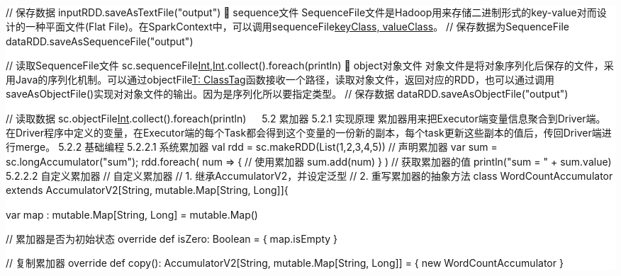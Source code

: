 // 保存数据
inputRDD.saveAsTextFile("output")
	sequence文件
SequenceFile文件是Hadoop用来存储二进制形式的key-value对而设计的一种平面文件(Flat File)。在SparkContext中，可以调用sequenceFile[keyClass, valueClass](path)。
// 保存数据为SequenceFile
dataRDD.saveAsSequenceFile("output")

// 读取SequenceFile文件
sc.sequenceFile[Int,Int]("output").collect().foreach(println)
	object对象文件
对象文件是将对象序列化后保存的文件，采用Java的序列化机制。可以通过objectFile[T: ClassTag](path)函数接收一个路径，读取对象文件，返回对应的RDD，也可以通过调用saveAsObjectFile()实现对对象文件的输出。因为是序列化所以要指定类型。
// 保存数据
dataRDD.saveAsObjectFile("output")

// 读取数据
sc.objectFile[Int]("output").collect().foreach(println)
 
5.2 累加器
5.2.1 实现原理
累加器用来把Executor端变量信息聚合到Driver端。在Driver程序中定义的变量，在Executor端的每个Task都会得到这个变量的一份新的副本，每个task更新这些副本的值后，传回Driver端进行merge。
5.2.2 基础编程
5.2.2.1 系统累加器
val rdd = sc.makeRDD(List(1,2,3,4,5))
// 声明累加器
var sum = sc.longAccumulator("sum");
rdd.foreach(
  num => {
    // 使用累加器
    sum.add(num)
  }
)
// 获取累加器的值
println("sum = " + sum.value)
5.2.2.2 自定义累加器
// 自定义累加器
// 1. 继承AccumulatorV2，并设定泛型
// 2. 重写累加器的抽象方法
class WordCountAccumulator extends AccumulatorV2[String, mutable.Map[String, Long]]{

var map : mutable.Map[String, Long] = mutable.Map()

// 累加器是否为初始状态
override def isZero: Boolean = {
  map.isEmpty
}

// 复制累加器
override def copy(): AccumulatorV2[String, mutable.Map[String, Long]] = {
  new WordCountAccumulator
}
